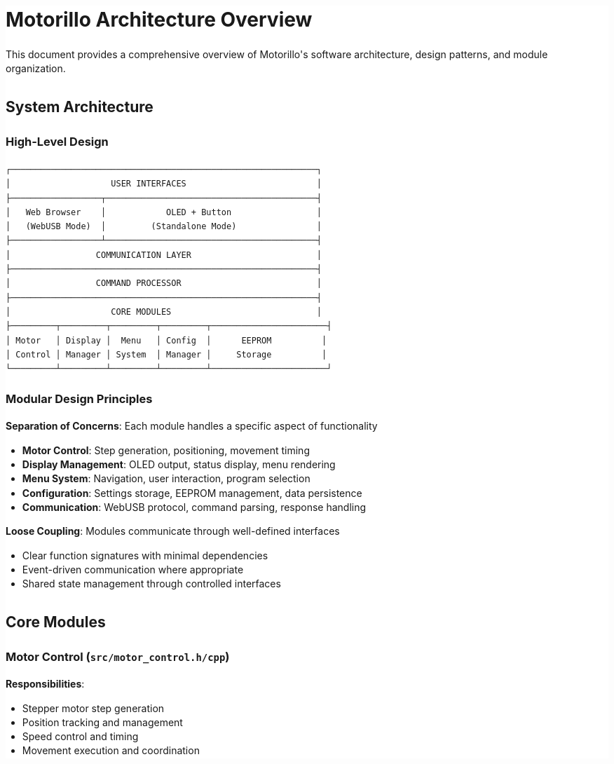 # Motorillo Architecture Overview

This document provides a comprehensive overview of Motorillo's software architecture, design patterns, and module organization.

## System Architecture

### High-Level Design

```
┌─────────────────────────────────────────────────────────────┐
│                    USER INTERFACES                          │
├──────────────────┬──────────────────────────────────────────┤
│   Web Browser    │            OLED + Button                 │
│   (WebUSB Mode)  │         (Standalone Mode)                │
├──────────────────┴──────────────────────────────────────────┤
│                 COMMUNICATION LAYER                         │
├─────────────────────────────────────────────────────────────┤
│                 COMMAND PROCESSOR                           │
├─────────────────────────────────────────────────────────────┤
│                    CORE MODULES                             │
├─────────┬─────────┬─────────┬─────────┬───────────────────────┤
│ Motor   │ Display │  Menu   │ Config  │      EEPROM          │
│ Control │ Manager │ System  │ Manager │     Storage          │
└─────────┴─────────┴─────────┴─────────┴───────────────────────┘
```

### Modular Design Principles

**Separation of Concerns**: Each module handles a specific aspect of functionality

- **Motor Control**: Step generation, positioning, movement timing
- **Display Management**: OLED output, status display, menu rendering
- **Menu System**: Navigation, user interaction, program selection
- **Configuration**: Settings storage, EEPROM management, data persistence
- **Communication**: WebUSB protocol, command parsing, response handling

**Loose Coupling**: Modules communicate through well-defined interfaces

- Clear function signatures with minimal dependencies
- Event-driven communication where appropriate
- Shared state management through controlled interfaces

## Core Modules

### Motor Control (`src/motor_control.h/cpp`)

**Responsibilities**:

- Stepper motor step generation
- Position tracking and management
- Speed control and timing
- Movement execution and coordination
